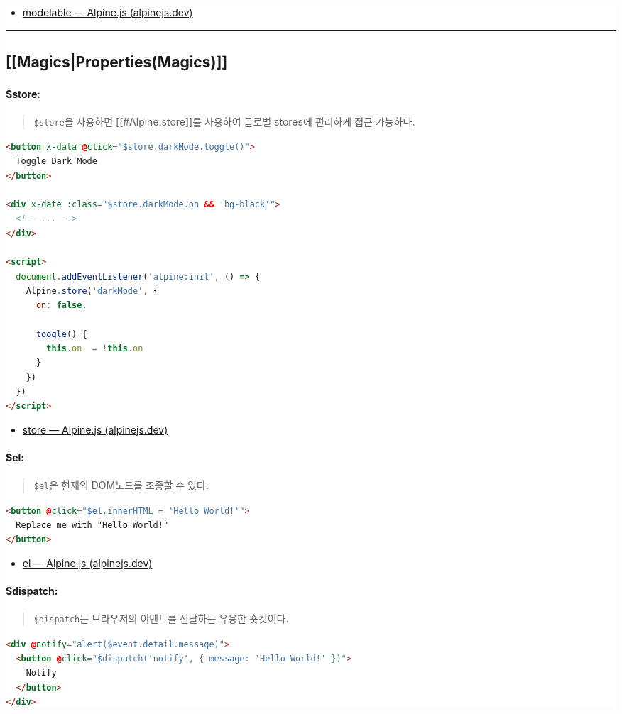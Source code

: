 - [modelable — Alpine.js (alpinejs.dev)](https://alpinejs.dev/directives/modelable)

---

## [[Magics|Properties(Magics)]]

#### $store:

> `$store`을 사용하면 [[#Alpine.store]]를 사용하여 글로벌 stores에 편리하게 접근 가능하다.

```html
<button x-data @click="$store.darkMode.toggle()">
  Toggle Dark Mode
</button>

<div x-date :class="$store.darkMode.on && 'bg-black'">
  <!-- ... -->
</div>

<script>
  document.addEventListener('alpine:init', () => {
    Alpine.store('darkMode', {
      on: false,
      
      toogle() {
        this.on  = !this.on
      }
    }) 
  })
</script>
```

- [store — Alpine.js (alpinejs.dev)](https://alpinejs.dev/magics/store)

#### $el:

> `$el`은 현재의 DOM노드를 조종할 수 있다.


```html
<button @click="$el.innerHTML = 'Hello World!'">
  Replace me with "Hello World!"
</button>
```

- [el — Alpine.js (alpinejs.dev)](https://alpinejs.dev/magics/el)

#### $dispatch:

> `$dispatch`는 브라우저의 이벤트를 전달하는 유용한 숏컷이다.

```html
<div @notify="alert($event.detail.message)">
  <button @click="$dispatch('notify', { message: 'Hello World!' })">
    Notify
  </button>
</div>
```
